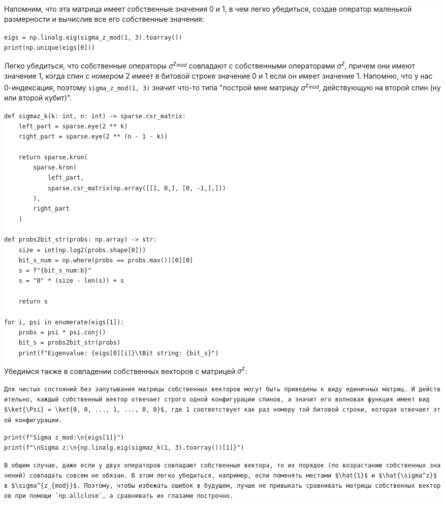 
Напомним, что эта матрица имеет собственные значения 0 и 1, в чем легко убедиться, создав оператор маленькой размерности и вычислив все его собственные значения:

```{code-cell} ipython3
eigs = np.linalg.eig(sigma_z_mod(1, 3).toarray())
print(np.unique(eigs[0]))
```

Легко убедиться, что собственные операторы $\sigma^{z_{mod}}$ совпадают с собственными операторами $\sigma^z$, причем они имеют значение 1, когда спин с номером 2 имеет в битовой строке значение 0 и 1 если он имеет значение 1. Напомню, что у нас 0-индексация, поэтому `sigma_z_mod(1, 3)` значит что-то типа "построй мне матрицу $\sigma^{z_{mod}}$, действующую на второй спин (ну или второй кубит)".

```{code-cell} ipython3
def sigmaz_k(k: int, n: int) -> sparse.csr_matrix:
    left_part = sparse.eye(2 ** k)
    right_part = sparse.eye(2 ** (n - 1 - k))

    return sparse.kron(
        sparse.kron(
            left_part,
            sparse.csr_matrix(np.array([[1, 0,], [0, -1,],]))
        ),
        right_part
    )

def probs2bit_str(probs: np.array) -> str:
    size = int(np.log2(probs.shape[0]))
    bit_s_num = np.where(probs == probs.max())[0][0]
    s = f"{bit_s_num:b}"
    s = "0" * (size - len(s)) + s

    return s

for i, psi in enumerate(eigs[1]):
    probs = psi * psi.conj()
    bit_s = probs2bit_str(probs)
    print(f"Eigenvalue: {eigs[0][i]}\tBit string: {bit_s}")
```

Убедимся также в совпадении собственных векторов с матрицей $\sigma^z$:

```{note}
Для чистых состояний без запутывания матрицы собственных векторов могут быть приведены к виду единичных матриц. И действительно, каждый собственный вектор отвечает строго одной конфигурации спинов, а значит его волновая функция имеет вид $\ket{\Psi} = \ket{0, 0, ..., 1, ..., 0, 0}$, где 1 соответствует как раз номеру той битовой строки, которая отвечает этой конфигурации.
```

```{code-cell} ipython3
print(f"Sigma z_mod:\n{eigs[1]}")
print(f"\nSigma z:\n{np.linalg.eig(sigmaz_k(1, 3).toarray())[1]}")
```

```{note}
В общем случае, даже если у двух операторов совпадают собственные вектора, то их порядок (по возрастанию собственных значений) совпадать совсем не обязан. В этом легко убедиться, например, если поменять местами $\hat{1}$ и $\hat{\sigma^z}$ в $\sigma^{z_{mod}}$. Поэтому, чтобы избежать ошибок в будущем, лучше не привыкать сравнивать матрицы собственных векторов при помощи `np.allclose`, а сравнивать их глазами построчно.
```
